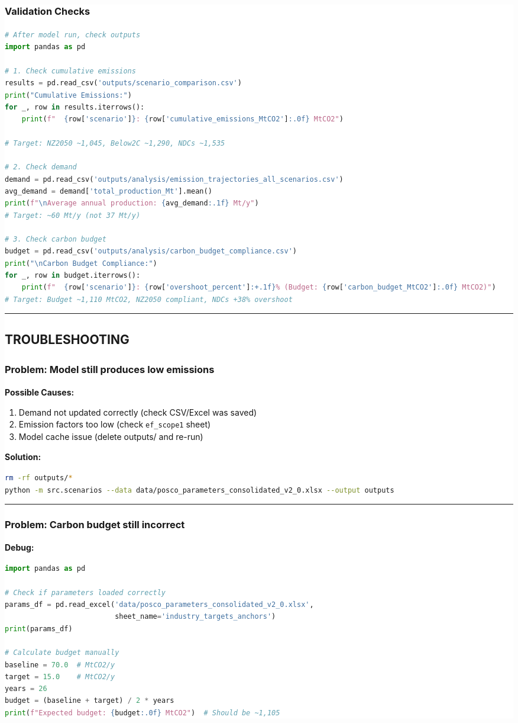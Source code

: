 
### Validation Checks

```python
# After model run, check outputs
import pandas as pd

# 1. Check cumulative emissions
results = pd.read_csv('outputs/scenario_comparison.csv')
print("Cumulative Emissions:")
for _, row in results.iterrows():
    print(f"  {row['scenario']}: {row['cumulative_emissions_MtCO2']:.0f} MtCO2")

# Target: NZ2050 ~1,045, Below2C ~1,290, NDCs ~1,535

# 2. Check demand
demand = pd.read_csv('outputs/analysis/emission_trajectories_all_scenarios.csv')
avg_demand = demand['total_production_Mt'].mean()
print(f"\nAverage annual production: {avg_demand:.1f} Mt/y")
# Target: ~60 Mt/y (not 37 Mt/y)

# 3. Check carbon budget
budget = pd.read_csv('outputs/analysis/carbon_budget_compliance.csv')
print("\nCarbon Budget Compliance:")
for _, row in budget.iterrows():
    print(f"  {row['scenario']}: {row['overshoot_percent']:+.1f}% (Budget: {row['carbon_budget_MtCO2']:.0f} MtCO2)")
# Target: Budget ~1,110 MtCO2, NZ2050 compliant, NDCs +38% overshoot
```

---

## TROUBLESHOOTING

### Problem: Model still produces low emissions
**Possible Causes:**
1. Demand not updated correctly (check CSV/Excel was saved)
2. Emission factors too low (check `ef_scope1` sheet)
3. Model cache issue (delete outputs/ and re-run)

**Solution:**
```bash
rm -rf outputs/*
python -m src.scenarios --data data/posco_parameters_consolidated_v2_0.xlsx --output outputs
```

---

### Problem: Carbon budget still incorrect
**Debug:**
```python
import pandas as pd

# Check if parameters loaded correctly
params_df = pd.read_excel('data/posco_parameters_consolidated_v2_0.xlsx',
                          sheet_name='industry_targets_anchors')
print(params_df)

# Calculate budget manually
baseline = 70.0  # MtCO2/y
target = 15.0    # MtCO2/y
years = 26
budget = (baseline + target) / 2 * years
print(f"Expected budget: {budget:.0f} MtCO2")  # Should be ~1,105
```